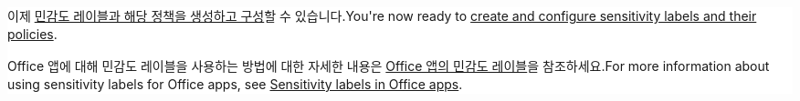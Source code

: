 <span data-ttu-id="95854-293">이제 [민감도 레이블과 해당 정책을 생성하고 구성](create-sensitivity-labels.md)할 수 있습니다.</span><span class="sxs-lookup"><span data-stu-id="95854-293">You're now ready to [create and configure sensitivity labels and their policies](create-sensitivity-labels.md).</span></span> 

<span data-ttu-id="95854-294">Office 앱에 대해 민감도 레이블을 사용하는 방법에 대한 자세한 내용은 [Office 앱의 민감도 레이블](sensitivity-labels-office-apps.md)을 참조하세요.</span><span class="sxs-lookup"><span data-stu-id="95854-294">For more information about using sensitivity labels for Office apps, see [Sensitivity labels in Office apps](sensitivity-labels-office-apps.md).</span></span>